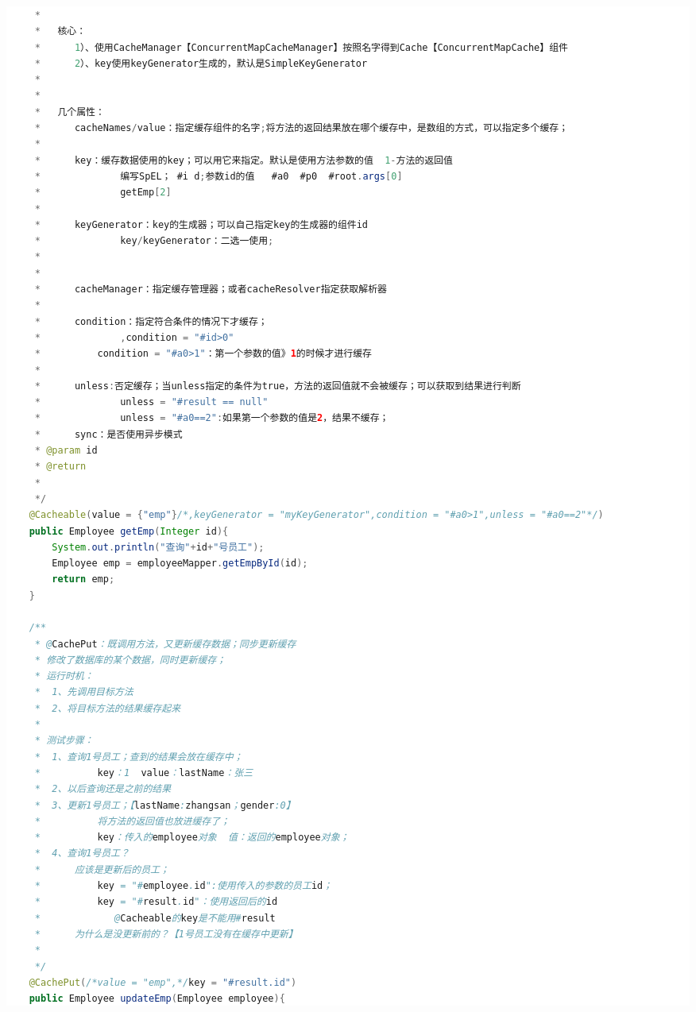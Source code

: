 ```java
     *
     *   核心：
     *      1）、使用CacheManager【ConcurrentMapCacheManager】按照名字得到Cache【ConcurrentMapCache】组件
     *      2）、key使用keyGenerator生成的，默认是SimpleKeyGenerator
     *
     *
     *   几个属性：
     *      cacheNames/value：指定缓存组件的名字;将方法的返回结果放在哪个缓存中，是数组的方式，可以指定多个缓存；
     *
     *      key：缓存数据使用的key；可以用它来指定。默认是使用方法参数的值  1-方法的返回值
     *              编写SpEL； #i d;参数id的值   #a0  #p0  #root.args[0]
     *              getEmp[2]
     *
     *      keyGenerator：key的生成器；可以自己指定key的生成器的组件id
     *              key/keyGenerator：二选一使用;
     *
     *
     *      cacheManager：指定缓存管理器；或者cacheResolver指定获取解析器
     *
     *      condition：指定符合条件的情况下才缓存；
     *              ,condition = "#id>0"
     *          condition = "#a0>1"：第一个参数的值》1的时候才进行缓存
     *
     *      unless:否定缓存；当unless指定的条件为true，方法的返回值就不会被缓存；可以获取到结果进行判断
     *              unless = "#result == null"
     *              unless = "#a0==2":如果第一个参数的值是2，结果不缓存；
     *      sync：是否使用异步模式
     * @param id
     * @return
     *
     */
    @Cacheable(value = {"emp"}/*,keyGenerator = "myKeyGenerator",condition = "#a0>1",unless = "#a0==2"*/)
    public Employee getEmp(Integer id){
        System.out.println("查询"+id+"号员工");
        Employee emp = employeeMapper.getEmpById(id);
        return emp;
    }

    /**
     * @CachePut：既调用方法，又更新缓存数据；同步更新缓存
     * 修改了数据库的某个数据，同时更新缓存；
     * 运行时机：
     *  1、先调用目标方法
     *  2、将目标方法的结果缓存起来
     *
     * 测试步骤：
     *  1、查询1号员工；查到的结果会放在缓存中；
     *          key：1  value：lastName：张三
     *  2、以后查询还是之前的结果
     *  3、更新1号员工；【lastName:zhangsan；gender:0】
     *          将方法的返回值也放进缓存了；
     *          key：传入的employee对象  值：返回的employee对象；
     *  4、查询1号员工？
     *      应该是更新后的员工；
     *          key = "#employee.id":使用传入的参数的员工id；
     *          key = "#result.id"：使用返回后的id
     *             @Cacheable的key是不能用#result
     *      为什么是没更新前的？【1号员工没有在缓存中更新】
     *
     */
    @CachePut(/*value = "emp",*/key = "#result.id")
    public Employee updateEmp(Employee employee){
```